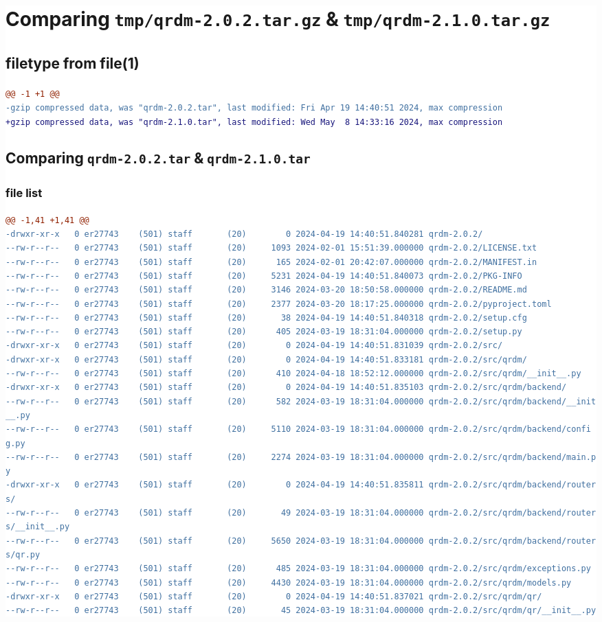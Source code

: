 # Comparing `tmp/qrdm-2.0.2.tar.gz` & `tmp/qrdm-2.1.0.tar.gz`

## filetype from file(1)

```diff
@@ -1 +1 @@
-gzip compressed data, was "qrdm-2.0.2.tar", last modified: Fri Apr 19 14:40:51 2024, max compression
+gzip compressed data, was "qrdm-2.1.0.tar", last modified: Wed May  8 14:33:16 2024, max compression
```

## Comparing `qrdm-2.0.2.tar` & `qrdm-2.1.0.tar`

### file list

```diff
@@ -1,41 +1,41 @@
-drwxr-xr-x   0 er27743    (501) staff       (20)        0 2024-04-19 14:40:51.840281 qrdm-2.0.2/
--rw-r--r--   0 er27743    (501) staff       (20)     1093 2024-02-01 15:51:39.000000 qrdm-2.0.2/LICENSE.txt
--rw-r--r--   0 er27743    (501) staff       (20)      165 2024-02-01 20:42:07.000000 qrdm-2.0.2/MANIFEST.in
--rw-r--r--   0 er27743    (501) staff       (20)     5231 2024-04-19 14:40:51.840073 qrdm-2.0.2/PKG-INFO
--rw-r--r--   0 er27743    (501) staff       (20)     3146 2024-03-20 18:50:58.000000 qrdm-2.0.2/README.md
--rw-r--r--   0 er27743    (501) staff       (20)     2377 2024-03-20 18:17:25.000000 qrdm-2.0.2/pyproject.toml
--rw-r--r--   0 er27743    (501) staff       (20)       38 2024-04-19 14:40:51.840318 qrdm-2.0.2/setup.cfg
--rw-r--r--   0 er27743    (501) staff       (20)      405 2024-03-19 18:31:04.000000 qrdm-2.0.2/setup.py
-drwxr-xr-x   0 er27743    (501) staff       (20)        0 2024-04-19 14:40:51.831039 qrdm-2.0.2/src/
-drwxr-xr-x   0 er27743    (501) staff       (20)        0 2024-04-19 14:40:51.833181 qrdm-2.0.2/src/qrdm/
--rw-r--r--   0 er27743    (501) staff       (20)      410 2024-04-18 18:52:12.000000 qrdm-2.0.2/src/qrdm/__init__.py
-drwxr-xr-x   0 er27743    (501) staff       (20)        0 2024-04-19 14:40:51.835103 qrdm-2.0.2/src/qrdm/backend/
--rw-r--r--   0 er27743    (501) staff       (20)      582 2024-03-19 18:31:04.000000 qrdm-2.0.2/src/qrdm/backend/__init__.py
--rw-r--r--   0 er27743    (501) staff       (20)     5110 2024-03-19 18:31:04.000000 qrdm-2.0.2/src/qrdm/backend/config.py
--rw-r--r--   0 er27743    (501) staff       (20)     2274 2024-03-19 18:31:04.000000 qrdm-2.0.2/src/qrdm/backend/main.py
-drwxr-xr-x   0 er27743    (501) staff       (20)        0 2024-04-19 14:40:51.835811 qrdm-2.0.2/src/qrdm/backend/routers/
--rw-r--r--   0 er27743    (501) staff       (20)       49 2024-03-19 18:31:04.000000 qrdm-2.0.2/src/qrdm/backend/routers/__init__.py
--rw-r--r--   0 er27743    (501) staff       (20)     5650 2024-03-19 18:31:04.000000 qrdm-2.0.2/src/qrdm/backend/routers/qr.py
--rw-r--r--   0 er27743    (501) staff       (20)      485 2024-03-19 18:31:04.000000 qrdm-2.0.2/src/qrdm/exceptions.py
--rw-r--r--   0 er27743    (501) staff       (20)     4430 2024-03-19 18:31:04.000000 qrdm-2.0.2/src/qrdm/models.py
-drwxr-xr-x   0 er27743    (501) staff       (20)        0 2024-04-19 14:40:51.837021 qrdm-2.0.2/src/qrdm/qr/
--rw-r--r--   0 er27743    (501) staff       (20)       45 2024-03-19 18:31:04.000000 qrdm-2.0.2/src/qrdm/qr/__init__.py
```